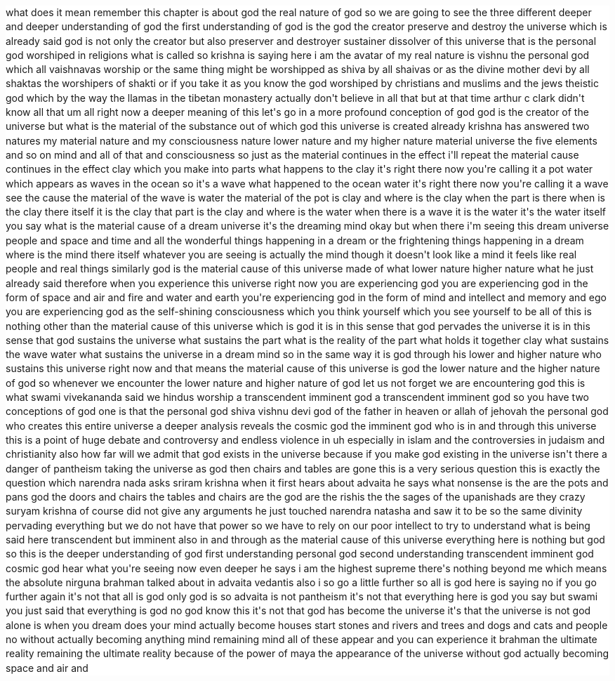 what does it mean remember this chapter is about god the real nature of god so we are going to see the three different deeper and deeper understanding of god the first understanding of god is the god the creator preserve and destroy the universe which is already said god is not only the creator but also preserver and destroyer sustainer dissolver of this universe that is the personal god worshiped in religions what is called so krishna is saying here i am the avatar of my real nature is vishnu the personal god which all vaishnavas worship or the same thing might be worshipped as shiva by all shaivas or as the divine mother devi by all shaktas the worshipers of shakti or if you take it as you know the god worshiped by christians and muslims and the jews theistic god which by the way the llamas in the tibetan monastery actually don't believe in all that but at that time arthur c clark didn't know all that um all right now a deeper meaning of this let's go in a more profound conception of god god is the creator of the universe but what is the material of the substance out of which god this universe is created already krishna has answered two natures my material nature and my consciousness nature lower nature and my higher nature material universe the five elements and so on mind and all of that and consciousness so just as the material continues in the effect i'll repeat the material cause continues in the effect clay which you make into parts what happens to the clay it's right there now you're calling it a pot water which appears as waves in the ocean so it's a wave what happened to the ocean water it's right there now you're calling it a wave see the cause the material of the wave is water the material of the pot is clay and where is the clay when the part is there when is the clay there itself it is the clay that part is the clay and where is the water when there is a wave it is the water it's the water itself you say what is the material cause of a dream universe it's the dreaming mind okay but when there i'm seeing this dream universe people and space and time and all the wonderful things happening in a dream or the frightening things happening in a dream where is the mind there itself whatever you are seeing is actually the mind though it doesn't look like a mind it feels like real people and real things similarly god is the material cause of this universe made of what lower nature higher nature what he just already said therefore when you experience this universe right now you are experiencing god you are experiencing god in the form of space and air and fire and water and earth you're experiencing god in the form of mind and intellect and memory and ego you are experiencing god as the self-shining consciousness which you think yourself which you see yourself to be all of this is nothing other than the material cause of this universe which is god it is in this sense that god pervades the universe it is in this sense that god sustains the universe what sustains the part what is the reality of the part what holds it together clay what sustains the wave water what sustains the universe in a dream mind so in the same way it is god through his lower and higher nature who sustains this universe right now and that means the material cause of this universe is god the lower nature and the higher nature of god so whenever we encounter the lower nature and higher nature of god let us not forget we are encountering god this is what swami vivekananda said we hindus worship a transcendent imminent god a transcendent imminent god so you have two conceptions of god one is that the personal god shiva vishnu devi god of the father in heaven or allah of jehovah the personal god who creates this entire universe a deeper analysis reveals the cosmic god the imminent god who is in and through this universe this is a point of huge debate and controversy and endless violence in uh especially in islam and the controversies in judaism and christianity also how far will we admit that god exists in the universe because if you make god existing in the universe isn't there a danger of pantheism taking the universe as god then chairs and tables are gone this is a very serious question this is exactly the question which narendra nada asks sriram krishna when it first hears about advaita he says what nonsense is the are the pots and pans god the doors and chairs the tables and chairs are the god are the rishis the the sages of the upanishads are they crazy suryam krishna of course did not give any arguments he just touched narendra natasha and saw it to be so the same divinity pervading everything but we do not have that power so we have to rely on our poor intellect to try to understand what is being said here transcendent but imminent also in and through as the material cause of this universe everything here is nothing but god so this is the deeper understanding of god first understanding personal god second understanding transcendent imminent god cosmic god hear what you're seeing now even deeper he says i am the highest supreme there's nothing beyond me which means the absolute nirguna brahman talked about in advaita vedantis also i so go a little further so all is god here is saying no if you go further again it's not that all is god only god is so advaita is not pantheism it's not that everything here is god you say but swami you just said that everything is god no god know this it's not that god has become the universe it's that the universe is not god alone is when you dream does your mind actually become houses start stones and rivers and trees and dogs and cats and people no without actually becoming anything mind remaining mind all of these appear and you can experience it brahman the ultimate reality remaining the ultimate reality because of the power of maya the appearance of the universe without god actually becoming space and air and